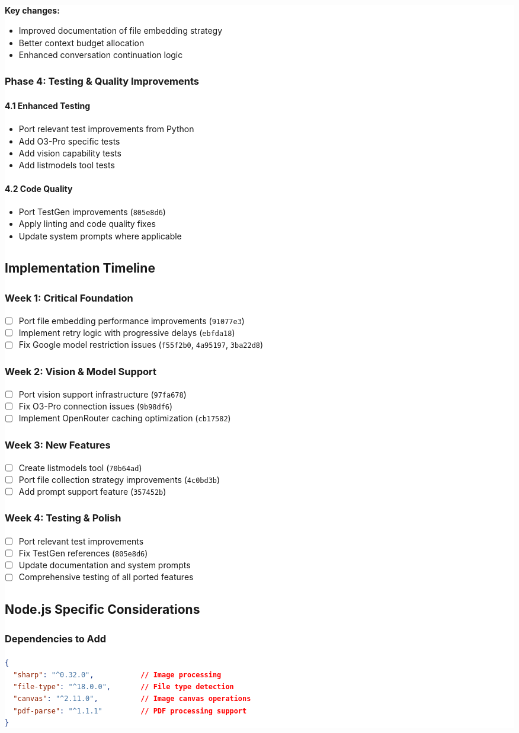 **Key changes:**
- Improved documentation of file embedding strategy
- Better context budget allocation
- Enhanced conversation continuation logic

### Phase 4: Testing & Quality Improvements

#### 4.1 Enhanced Testing
- Port relevant test improvements from Python
- Add O3-Pro specific tests
- Add vision capability tests
- Add listmodels tool tests

#### 4.2 Code Quality 
- Port TestGen improvements (`805e8d6`)
- Apply linting and code quality fixes
- Update system prompts where applicable

## Implementation Timeline

### Week 1: Critical Foundation
- [ ] Port file embedding performance improvements (`91077e3`)
- [ ] Implement retry logic with progressive delays (`ebfda18`)
- [ ] Fix Google model restriction issues (`f55f2b0`, `4a95197`, `3ba22d8`)

### Week 2: Vision & Model Support  
- [ ] Port vision support infrastructure (`97fa678`)
- [ ] Fix O3-Pro connection issues (`9b98df6`)
- [ ] Implement OpenRouter caching optimization (`cb17582`)

### Week 3: New Features
- [ ] Create listmodels tool (`70b64ad`)
- [ ] Port file collection strategy improvements (`4c0bd3b`)
- [ ] Add prompt support feature (`357452b`)

### Week 4: Testing & Polish
- [ ] Port relevant test improvements
- [ ] Fix TestGen references (`805e8d6`) 
- [ ] Update documentation and system prompts
- [ ] Comprehensive testing of all ported features

## Node.js Specific Considerations

### Dependencies to Add
```json
{
  "sharp": "^0.32.0",           // Image processing
  "file-type": "^18.0.0",       // File type detection  
  "canvas": "^2.11.0",          // Image canvas operations
  "pdf-parse": "^1.1.1"         // PDF processing support
}
```
